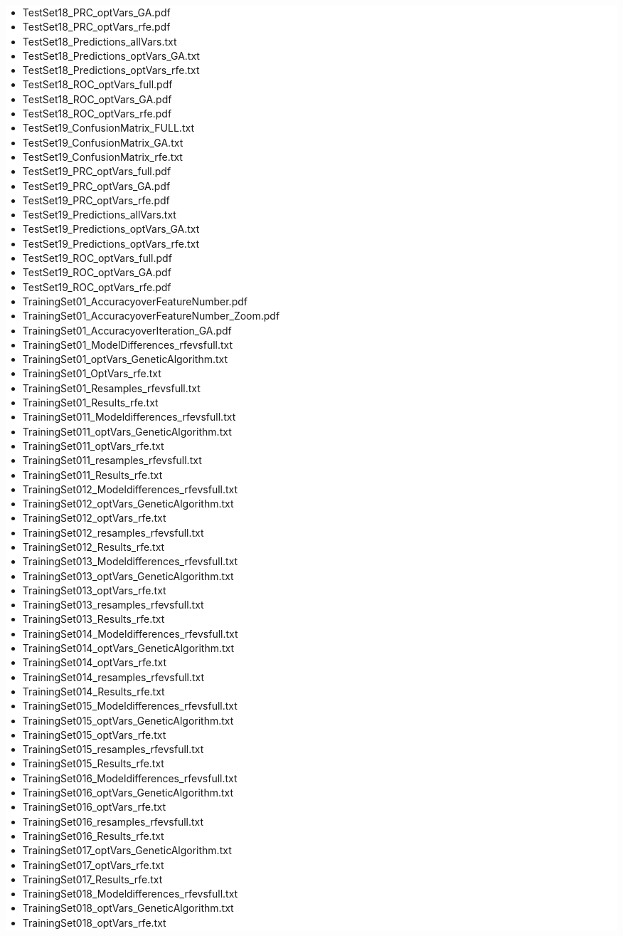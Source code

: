*	TestSet18_PRC_optVars_GA.pdf
*	TestSet18_PRC_optVars_rfe.pdf
*	TestSet18_Predictions_allVars.txt
*	TestSet18_Predictions_optVars_GA.txt
*	TestSet18_Predictions_optVars_rfe.txt
*	TestSet18_ROC_optVars_full.pdf
*	TestSet18_ROC_optVars_GA.pdf
*	TestSet18_ROC_optVars_rfe.pdf
*	TestSet19_ConfusionMatrix_FULL.txt
*	TestSet19_ConfusionMatrix_GA.txt
*	TestSet19_ConfusionMatrix_rfe.txt
*	TestSet19_PRC_optVars_full.pdf
*	TestSet19_PRC_optVars_GA.pdf
*	TestSet19_PRC_optVars_rfe.pdf
*	TestSet19_Predictions_allVars.txt
*	TestSet19_Predictions_optVars_GA.txt
*	TestSet19_Predictions_optVars_rfe.txt
*	TestSet19_ROC_optVars_full.pdf
*	TestSet19_ROC_optVars_GA.pdf
*	TestSet19_ROC_optVars_rfe.pdf
*	TrainingSet01_AccuracyoverFeatureNumber.pdf
*	TrainingSet01_AccuracyoverFeatureNumber_Zoom.pdf
*	TrainingSet01_AccuracyoverIteration_GA.pdf
*	TrainingSet01_ModelDifferences_rfevsfull.txt
*	TrainingSet01_optVars_GeneticAlgorithm.txt
*	TrainingSet01_OptVars_rfe.txt
*	TrainingSet01_Resamples_rfevsfull.txt
*	TrainingSet01_Results_rfe.txt
*	TrainingSet011_Modeldifferences_rfevsfull.txt
*	TrainingSet011_optVars_GeneticAlgorithm.txt
*	TrainingSet011_optVars_rfe.txt
*	TrainingSet011_resamples_rfevsfull.txt
*	TrainingSet011_Results_rfe.txt
*	TrainingSet012_Modeldifferences_rfevsfull.txt
*	TrainingSet012_optVars_GeneticAlgorithm.txt
*	TrainingSet012_optVars_rfe.txt
*	TrainingSet012_resamples_rfevsfull.txt
*	TrainingSet012_Results_rfe.txt
*	TrainingSet013_Modeldifferences_rfevsfull.txt
*	TrainingSet013_optVars_GeneticAlgorithm.txt
*	TrainingSet013_optVars_rfe.txt
*	TrainingSet013_resamples_rfevsfull.txt
*	TrainingSet013_Results_rfe.txt
*	TrainingSet014_Modeldifferences_rfevsfull.txt
*	TrainingSet014_optVars_GeneticAlgorithm.txt
*	TrainingSet014_optVars_rfe.txt
*	TrainingSet014_resamples_rfevsfull.txt
*	TrainingSet014_Results_rfe.txt
*	TrainingSet015_Modeldifferences_rfevsfull.txt
*	TrainingSet015_optVars_GeneticAlgorithm.txt
*	TrainingSet015_optVars_rfe.txt
*	TrainingSet015_resamples_rfevsfull.txt
*	TrainingSet015_Results_rfe.txt
*	TrainingSet016_Modeldifferences_rfevsfull.txt
*	TrainingSet016_optVars_GeneticAlgorithm.txt
*	TrainingSet016_optVars_rfe.txt
*	TrainingSet016_resamples_rfevsfull.txt
*	TrainingSet016_Results_rfe.txt
*	TrainingSet017_optVars_GeneticAlgorithm.txt
*	TrainingSet017_optVars_rfe.txt
*	TrainingSet017_Results_rfe.txt
*	TrainingSet018_Modeldifferences_rfevsfull.txt
*	TrainingSet018_optVars_GeneticAlgorithm.txt
*	TrainingSet018_optVars_rfe.txt
